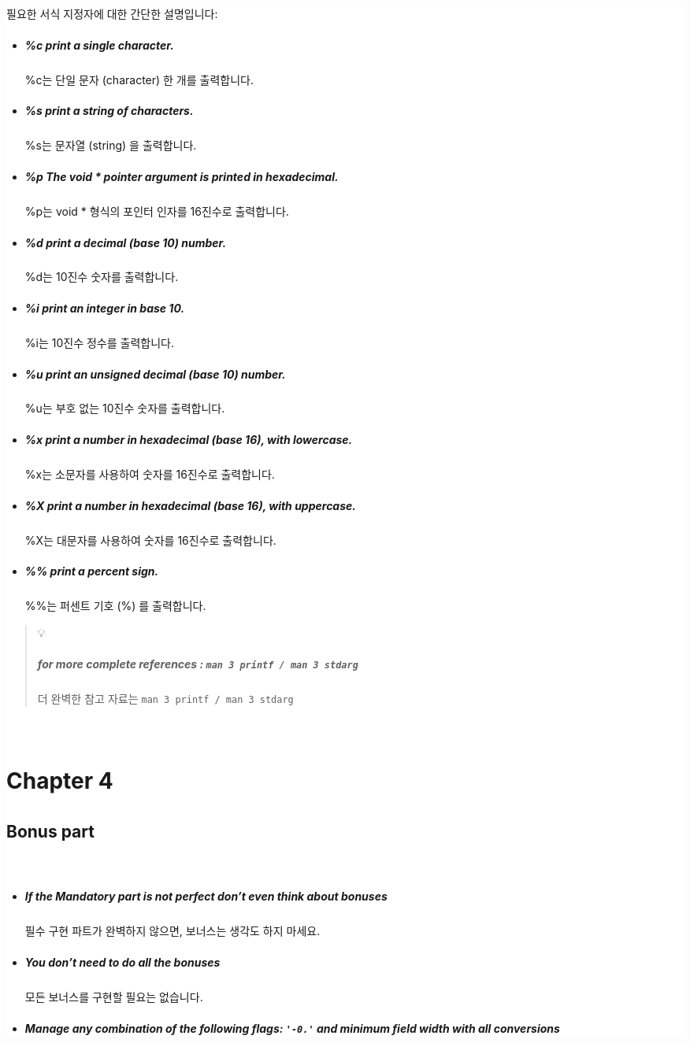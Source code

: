필요한 서식 지정자에 대한 간단한 설명입니다:

- ##### _%c print a single character._

  %c는 단일 문자 (character) 한 개를 출력합니다.

- ##### _%s print a string of characters._

  %s는 문자열 (string) 을 출력합니다.

- ##### _%p The void \* pointer argument is printed in hexadecimal._

  %p는 void \* 형식의 포인터 인자를 16진수로 출력합니다.

- ##### _%d print a decimal (base 10) number._

  %d는 10진수 숫자를 출력합니다.

- ##### _%i print an integer in base 10._

  %i는 10진수 정수를 출력합니다.

- ##### _%u print an unsigned decimal (base 10) number._

  %u는 부호 없는 10진수 숫자를 출력합니다.

- ##### _%x print a number in hexadecimal (base 16), with lowercase._

  %x는 소문자를 사용하여 숫자를 16진수로 출력합니다.

- ##### _%X print a number in hexadecimal (base 16), with uppercase._

  %X는 대문자를 사용하여 숫자를 16진수로 출력합니다.

- ##### _%% print a percent sign._

  %%는 퍼센트 기호 (%) 를 출력합니다.

> 💡 <br>
>
> ##### _for more complete references : `man 3 printf / man 3 stdarg`_
>
> 더 완벽한 참고 자료는 `man 3 printf / man 3 stdarg`

<br>

# Chapter 4

## Bonus part

<br>

- ##### _If the Mandatory part is not perfect don’t even think about bonuses_

  필수 구현 파트가 완벽하지 않으면, 보너스는 생각도 하지 마세요.

- ##### _You don’t need to do all the bonuses_

  모든 보너스를 구현할 필요는 없습니다.

- ##### _Manage any combination of the following flags: `'-0.'` and minimum field width with all conversions_

